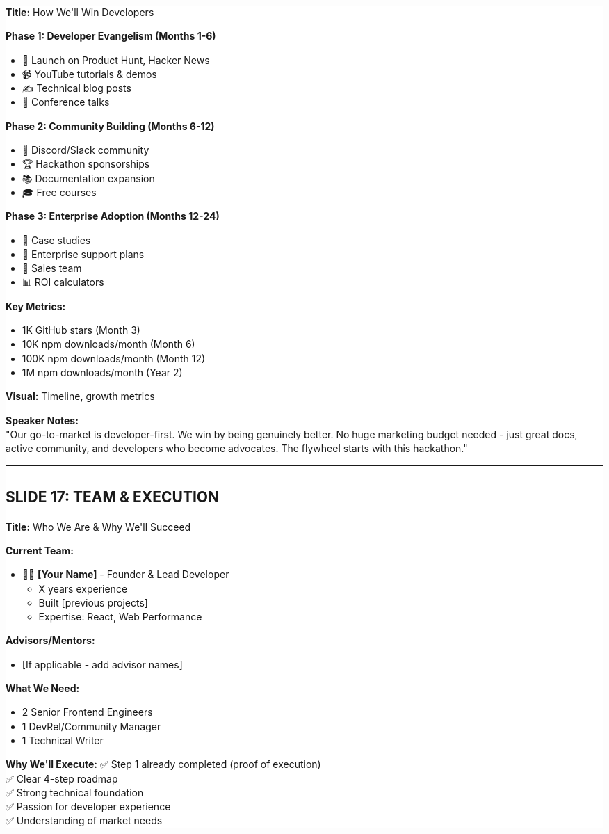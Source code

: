 **Title:** How We'll Win Developers

**Phase 1: Developer Evangelism (Months 1-6)**
- 🎯 Launch on Product Hunt, Hacker News
- 📹 YouTube tutorials & demos
- ✍️ Technical blog posts
- 🎤 Conference talks

**Phase 2: Community Building (Months 6-12)**
- 👥 Discord/Slack community
- 🏆 Hackathon sponsorships
- 📚 Documentation expansion
- 🎓 Free courses

**Phase 3: Enterprise Adoption (Months 12-24)**
- 🏢 Case studies
- 💼 Enterprise support plans
- 🎯 Sales team
- 📊 ROI calculators

**Key Metrics:**
- 1K GitHub stars (Month 3)
- 10K npm downloads/month (Month 6)
- 100K npm downloads/month (Month 12)
- 1M npm downloads/month (Year 2)

**Visual:** Timeline, growth metrics

**Speaker Notes:**  
"Our go-to-market is developer-first. We win by being genuinely better. No huge marketing budget needed - just great docs, active community, and developers who become advocates. The flywheel starts with this hackathon."

---

## SLIDE 17: TEAM & EXECUTION

**Title:** Who We Are & Why We'll Succeed

**Current Team:**
- 👨‍💻 **[Your Name]** - Founder & Lead Developer
  - X years experience
  - Built [previous projects]
  - Expertise: React, Web Performance

**Advisors/Mentors:**
- [If applicable - add advisor names]

**What We Need:**
- 2 Senior Frontend Engineers
- 1 DevRel/Community Manager
- 1 Technical Writer

**Why We'll Execute:**
✅ Step 1 already completed (proof of execution)  
✅ Clear 4-step roadmap  
✅ Strong technical foundation  
✅ Passion for developer experience  
✅ Understanding of market needs  
